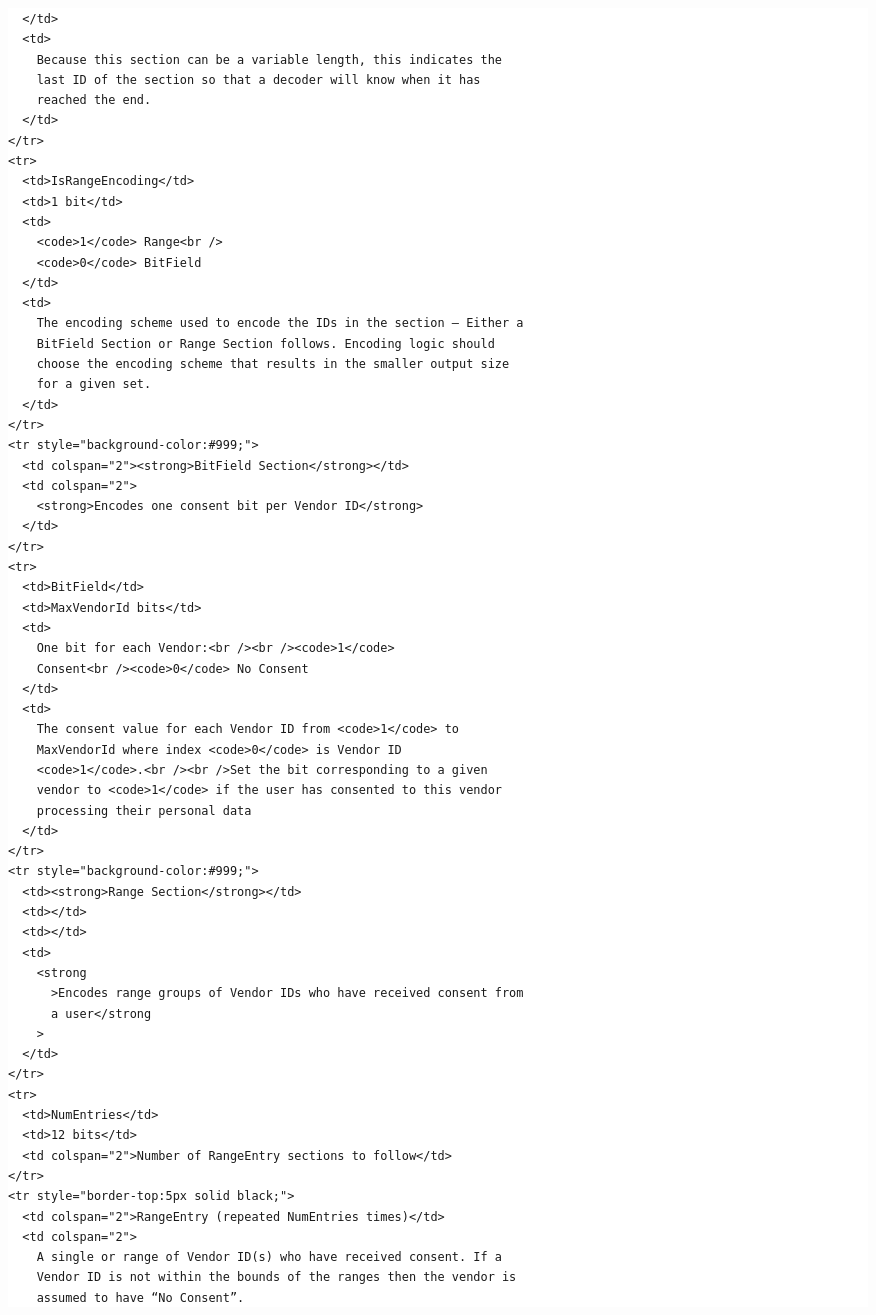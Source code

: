       </td>
      <td>
        Because this section can be a variable length, this indicates the
        last ID of the section so that a decoder will know when it has
        reached the end.
      </td>
    </tr>
    <tr>
      <td>IsRangeEncoding</td>
      <td>1 bit</td>
      <td>
        <code>1</code> Range<br />
        <code>0</code> BitField
      </td>
      <td>
        The encoding scheme used to encode the IDs in the section – Either a
        BitField Section or Range Section follows. Encoding logic should
        choose the encoding scheme that results in the smaller output size
        for a given set.
      </td>
    </tr>
    <tr style="background-color:#999;">
      <td colspan="2"><strong>BitField Section</strong></td>
      <td colspan="2">
        <strong>Encodes one consent bit per Vendor ID</strong>
      </td>
    </tr>
    <tr>
      <td>BitField</td>
      <td>MaxVendorId bits</td>
      <td>
        One bit for each Vendor:<br /><br /><code>1</code>
        Consent<br /><code>0</code> No Consent
      </td>
      <td>
        The consent value for each Vendor ID from <code>1</code> to
        MaxVendorId where index <code>0</code> is Vendor ID
        <code>1</code>.<br /><br />Set the bit corresponding to a given
        vendor to <code>1</code> if the user has consented to this vendor
        processing their personal data
      </td>
    </tr>
    <tr style="background-color:#999;">
      <td><strong>Range Section</strong></td>
      <td></td>
      <td></td>
      <td>
        <strong
          >Encodes range groups of Vendor IDs who have received consent from
          a user</strong
        >
      </td>
    </tr>
    <tr>
      <td>NumEntries</td>
      <td>12 bits</td>
      <td colspan="2">Number of RangeEntry sections to follow</td>
    </tr>
    <tr style="border-top:5px solid black;">
      <td colspan="2">RangeEntry (repeated NumEntries times)</td>
      <td colspan="2">
        A single or range of Vendor ID(s) who have received consent. If a
        Vendor ID is not within the bounds of the ranges then the vendor is
        assumed to have “No Consent”.